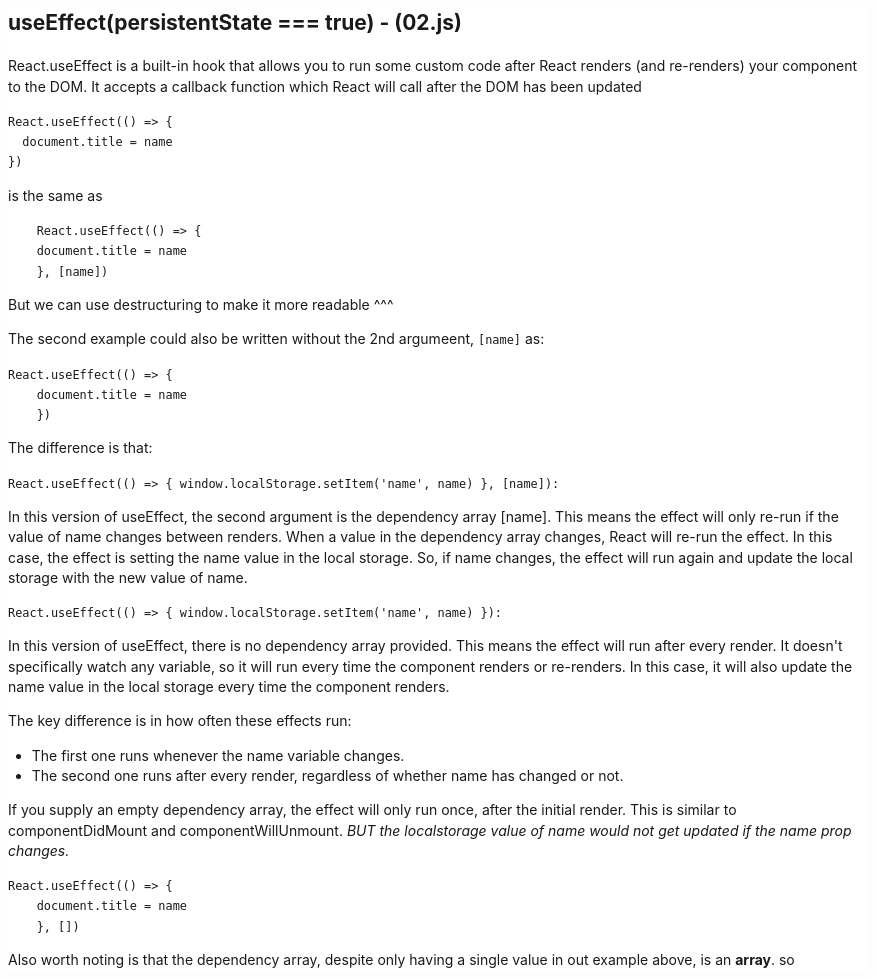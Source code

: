 

## useEffect(persistentState === true)  - (02.js)  

React.useEffect is a built-in hook that allows you to run some custom code after React renders (and re-renders) your component to the DOM. It accepts a callback function which React will call after the DOM has been updated

    React.useEffect(() => {
      document.title = name
    })

is the same as  
    
        React.useEffect(() => {
        document.title = name
        }, [name])  

But we can use destructuring to make it more readable ^^^   

The second example could also be written without the 2nd argumeent, `[name]` as:  

    React.useEffect(() => {
        document.title = name
        })  

The difference is that: 

`React.useEffect(() => { window.localStorage.setItem('name', name) }, [name]):`

In this version of useEffect, the second argument is the dependency array [name]. This means the effect will only re-run if the value of name changes between renders. When a value in the dependency array changes, React will re-run the effect. In this case, the effect is setting the name value in the local storage. So, if name changes, the effect will run again and update the local storage with the new value of name.

`React.useEffect(() => { window.localStorage.setItem('name', name) }):`

In this version of useEffect, there is no dependency array provided. This means the effect will run after every render. It doesn't specifically watch any variable, so it will run every time the component renders or re-renders. In this case, it will also update the name value in the local storage every time the component renders.

The key difference is in how often these effects run:

* The first one runs whenever the name variable changes.
* The second one runs after every render, regardless of whether name has changed or not.  

If you supply an empty dependency array, the effect will only run once, after the initial render. This is similar to componentDidMount and componentWillUnmount. *BUT the localstorage value of name would not get updated if the name prop changes.*

    React.useEffect(() => {
        document.title = name
        }, [])

Also worth noting is that the dependency array, despite only having a single value in out example above, is an **array**. so
    